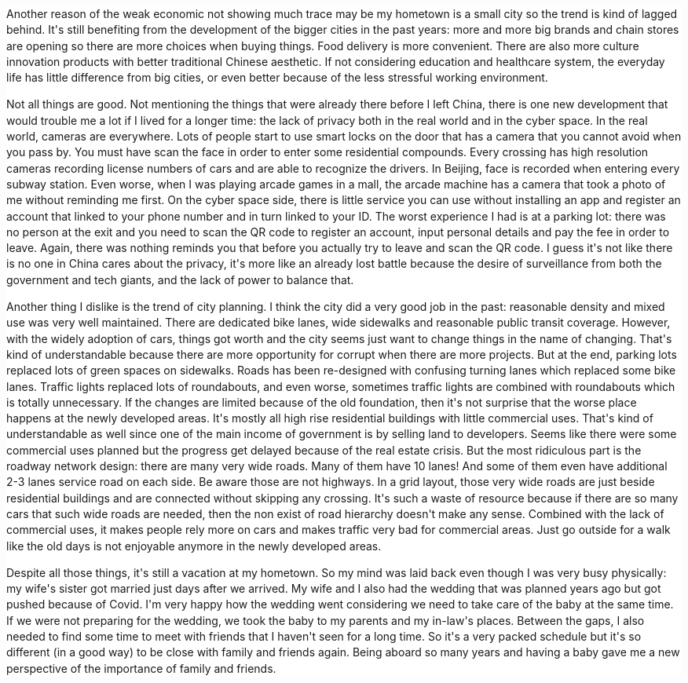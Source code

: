 Another reason of the weak economic not showing much trace may be my hometown is a small city so the trend is kind of lagged behind. It's still benefiting from the development of the bigger cities in the past years: more and more big brands and chain stores are opening so there are more choices when buying things. Food delivery is more convenient. There are also more culture innovation products with better traditional Chinese aesthetic. If not considering education and healthcare system, the everyday life has little difference from big cities, or even better because of the less stressful working environment.

Not all things are good. Not mentioning the things that were already there before I left China, there is one new development that would trouble me a lot if I lived for a longer time: the lack of privacy both in the real world and in the cyber space. In the real world, cameras are everywhere. Lots of people start to use smart locks on the door that has a camera that you cannot avoid when you pass by. You must have scan the face in order to enter some residential compounds. Every crossing has high resolution cameras recording license numbers of cars and are able to recognize the drivers. In Beijing, face is recorded when entering every subway station. Even worse, when I was playing arcade games in a mall, the arcade machine has a camera that took a photo of me without reminding me first. On the cyber space side, there is little service you can use without installing an app and register an account that linked to your phone number and in turn linked to your ID. The worst experience I had is at a parking lot: there was no person at the exit and you need to scan the QR code to register an account, input personal details and pay the fee in order to leave. Again, there was nothing reminds you that before you actually try to leave and scan the QR code. I guess it's not like there is no one in China cares about the privacy, it's more like an already lost battle because the desire of surveillance from both the government and tech giants, and the lack of power to balance that.

Another thing I dislike is the trend of city planning. I think the city did a very good job in the past: reasonable density and mixed use was very well maintained. There are dedicated bike lanes, wide sidewalks and reasonable public transit coverage. However, with the widely adoption of cars, things got worth and the city seems just want to change things in the name of changing. That's kind of understandable because there are more opportunity for corrupt when there are more projects. But at the end, parking lots replaced lots of green spaces on sidewalks. Roads has been re-designed with confusing turning lanes which replaced some bike lanes. Traffic lights replaced lots of roundabouts, and even worse, sometimes traffic lights are combined with roundabouts which is totally unnecessary. If the changes are limited because of the old foundation, then it's not surprise that the worse place happens at the newly developed areas. It's mostly all high rise residential buildings with little commercial uses. That's kind of understandable as well since one of the main income of government is by selling land to developers. Seems like there were some commercial uses planned but the progress get delayed because of the real estate crisis. But the most ridiculous part is the roadway network design: there are many very wide roads. Many of them have 10 lanes! And some of them even have additional 2-3 lanes service road on each side. Be aware those are not highways. In a grid layout, those very wide roads are just beside residential buildings and are connected without skipping any crossing. It's such a waste of resource because if there are so many cars that such wide roads are needed, then the non exist of road hierarchy doesn't make any sense. Combined with the lack of commercial uses, it makes people rely more on cars and makes traffic very bad for commercial areas. Just go outside for a walk like the old days is not enjoyable anymore in the newly developed areas.

Despite all those things, it's still a vacation at my hometown. So my mind was laid back even though I was very busy physically: my wife's sister got married just days after we arrived. My wife and I also had the wedding that was planned years ago but got pushed because of Covid. I'm very happy how the wedding went considering we need to take care of the baby at the same time. If we were not preparing for the wedding, we took the baby to my parents and my in-law's places. Between the gaps, I also needed to find some time to meet with friends that I haven't seen for a long time. So it's a very packed schedule but it's so different (in a good way) to be close with family and friends again. Being aboard so many years and having a baby gave me a new perspective of the importance of family and friends.
